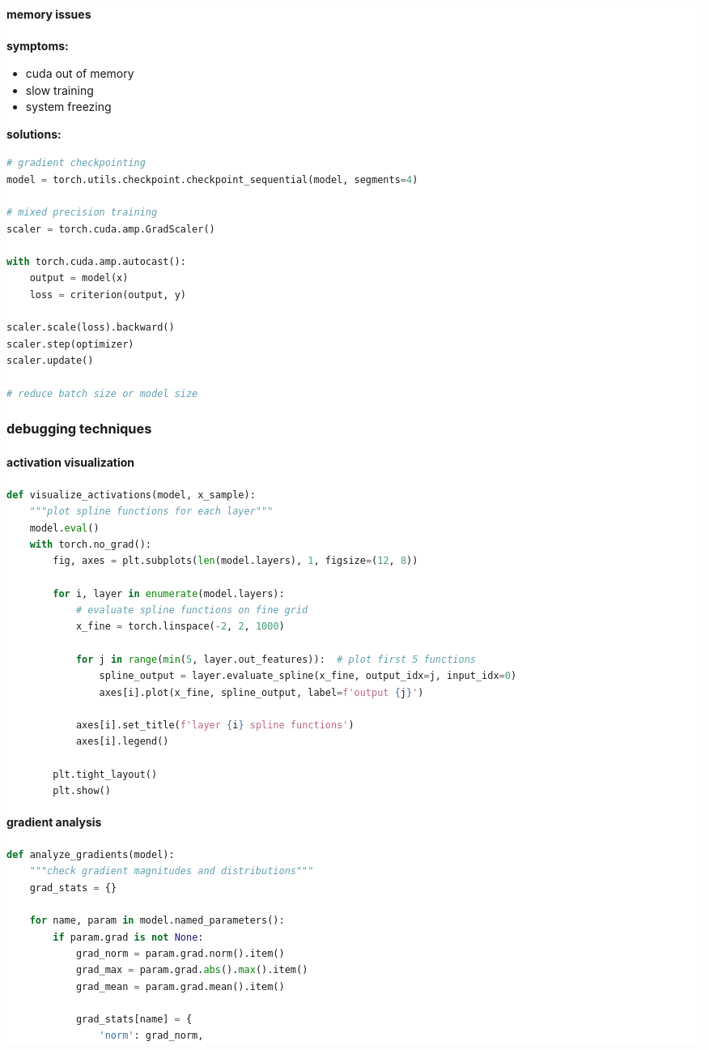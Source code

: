 #### memory issues

**symptoms:**
- cuda out of memory
- slow training
- system freezing

**solutions:**
```python
# gradient checkpointing
model = torch.utils.checkpoint.checkpoint_sequential(model, segments=4)

# mixed precision training
scaler = torch.cuda.amp.GradScaler()

with torch.cuda.amp.autocast():
    output = model(x)
    loss = criterion(output, y)

scaler.scale(loss).backward()
scaler.step(optimizer)
scaler.update()

# reduce batch size or model size
```

### debugging techniques

#### activation visualization
```python
def visualize_activations(model, x_sample):
    """plot spline functions for each layer"""
    model.eval()
    with torch.no_grad():
        fig, axes = plt.subplots(len(model.layers), 1, figsize=(12, 8))
        
        for i, layer in enumerate(model.layers):
            # evaluate spline functions on fine grid
            x_fine = torch.linspace(-2, 2, 1000)
            
            for j in range(min(5, layer.out_features)):  # plot first 5 functions
                spline_output = layer.evaluate_spline(x_fine, output_idx=j, input_idx=0)
                axes[i].plot(x_fine, spline_output, label=f'output {j}')
            
            axes[i].set_title(f'layer {i} spline functions')
            axes[i].legend()
        
        plt.tight_layout()
        plt.show()
```

#### gradient analysis
```python
def analyze_gradients(model):
    """check gradient magnitudes and distributions"""
    grad_stats = {}
    
    for name, param in model.named_parameters():
        if param.grad is not None:
            grad_norm = param.grad.norm().item()
            grad_max = param.grad.abs().max().item()
            grad_mean = param.grad.mean().item()
            
            grad_stats[name] = {
                'norm': grad_norm,
```